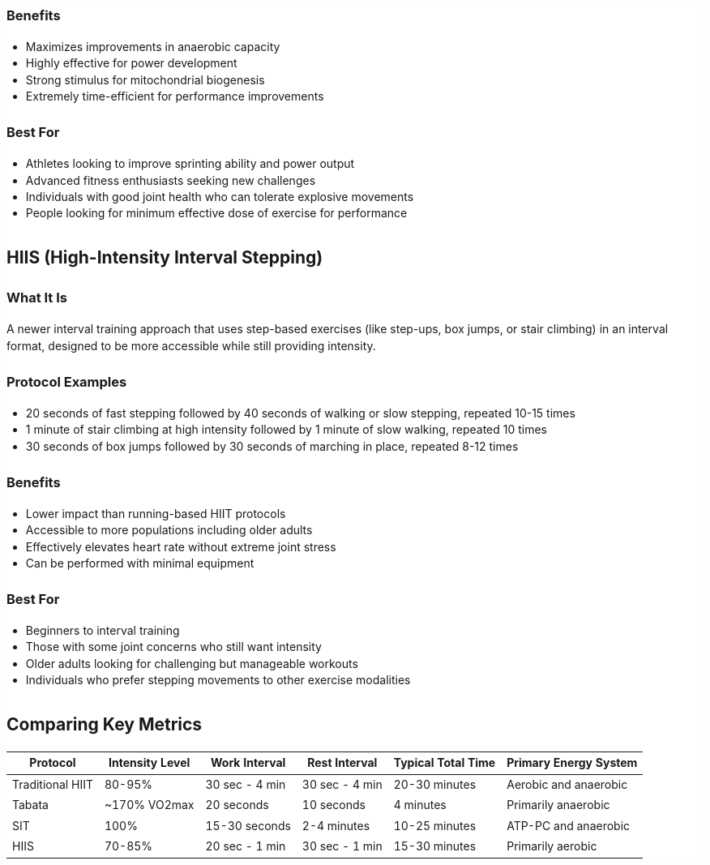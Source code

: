 ### Benefits

- Maximizes improvements in anaerobic capacity
- Highly effective for power development
- Strong stimulus for mitochondrial biogenesis
- Extremely time-efficient for performance improvements

### Best For

- Athletes looking to improve sprinting ability and power output
- Advanced fitness enthusiasts seeking new challenges
- Individuals with good joint health who can tolerate explosive movements
- People looking for minimum effective dose of exercise for performance

## HIIS (High-Intensity Interval Stepping)

### What It Is

A newer interval training approach that uses step-based exercises (like step-ups, box jumps, or stair climbing) in an interval format, designed to be more accessible while still providing intensity.

### Protocol Examples

- 20 seconds of fast stepping followed by 40 seconds of walking or slow stepping, repeated 10-15 times
- 1 minute of stair climbing at high intensity followed by 1 minute of slow walking, repeated 10 times
- 30 seconds of box jumps followed by 30 seconds of marching in place, repeated 8-12 times

### Benefits

- Lower impact than running-based HIIT protocols
- Accessible to more populations including older adults
- Effectively elevates heart rate without extreme joint stress
- Can be performed with minimal equipment

### Best For

- Beginners to interval training
- Those with some joint concerns who still want intensity
- Older adults looking for challenging but manageable workouts
- Individuals who prefer stepping movements to other exercise modalities

## Comparing Key Metrics

| Protocol | Intensity Level | Work Interval | Rest Interval | Typical Total Time | Primary Energy System |
|----------|----------------|---------------|--------------|---------------------|------------------------|
| Traditional HIIT | 80-95% | 30 sec - 4 min | 30 sec - 4 min | 20-30 minutes | Aerobic and anaerobic |
| Tabata | ~170% VO2max | 20 seconds | 10 seconds | 4 minutes | Primarily anaerobic |
| SIT | 100% | 15-30 seconds | 2-4 minutes | 10-25 minutes | ATP-PC and anaerobic |
| HIIS | 70-85% | 20 sec - 1 min | 30 sec - 1 min | 15-30 minutes | Primarily aerobic |
